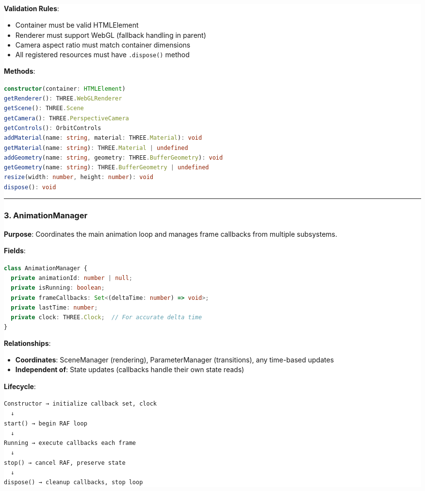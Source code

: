 **Validation Rules**:
- Container must be valid HTMLElement
- Renderer must support WebGL (fallback handling in parent)
- Camera aspect ratio must match container dimensions
- All registered resources must have `.dispose()` method

**Methods**:
```typescript
constructor(container: HTMLElement)
getRenderer(): THREE.WebGLRenderer
getScene(): THREE.Scene
getCamera(): THREE.PerspectiveCamera
getControls(): OrbitControls
addMaterial(name: string, material: THREE.Material): void
getMaterial(name: string): THREE.Material | undefined
addGeometry(name: string, geometry: THREE.BufferGeometry): void
getGeometry(name: string): THREE.BufferGeometry | undefined
resize(width: number, height: number): void
dispose(): void
```

---

### 3. AnimationManager

**Purpose**: Coordinates the main animation loop and manages frame callbacks from multiple subsystems.

**Fields**:
```typescript
class AnimationManager {
  private animationId: number | null;
  private isRunning: boolean;
  private frameCallbacks: Set<(deltaTime: number) => void>;
  private lastTime: number;
  private clock: THREE.Clock;  // For accurate delta time
}
```

**Relationships**:
- **Coordinates**: SceneManager (rendering), ParameterManager (transitions), any time-based updates
- **Independent of**: State updates (callbacks handle their own state reads)

**Lifecycle**:
```
Constructor → initialize callback set, clock
  ↓
start() → begin RAF loop
  ↓
Running → execute callbacks each frame
  ↓
stop() → cancel RAF, preserve state
  ↓
dispose() → cleanup callbacks, stop loop
```
